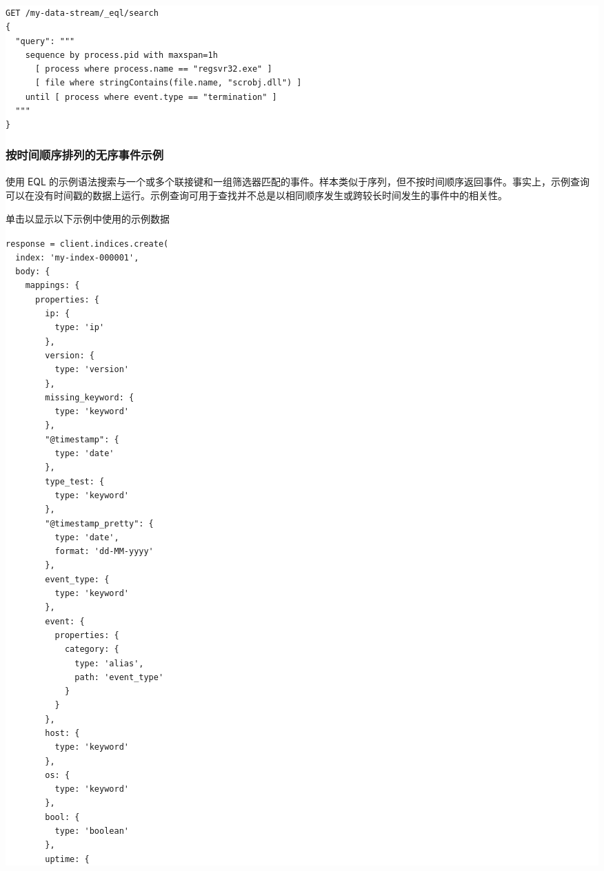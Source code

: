     
    
    GET /my-data-stream/_eql/search
    {
      "query": """
        sequence by process.pid with maxspan=1h
          [ process where process.name == "regsvr32.exe" ]
          [ file where stringContains(file.name, "scrobj.dll") ]
        until [ process where event.type == "termination" ]
      """
    }

### 按时间顺序排列的无序事件示例

使用 EQL 的示例语法搜索与一个或多个联接键和一组筛选器匹配的事件。样本类似于序列，但不按时间顺序返回事件。事实上，示例查询可以在没有时间戳的数据上运行。示例查询可用于查找并不总是以相同顺序发生或跨较长时间发生的事件中的相关性。

单击以显示以下示例中使用的示例数据

    
    
    response = client.indices.create(
      index: 'my-index-000001',
      body: {
        mappings: {
          properties: {
            ip: {
              type: 'ip'
            },
            version: {
              type: 'version'
            },
            missing_keyword: {
              type: 'keyword'
            },
            "@timestamp": {
              type: 'date'
            },
            type_test: {
              type: 'keyword'
            },
            "@timestamp_pretty": {
              type: 'date',
              format: 'dd-MM-yyyy'
            },
            event_type: {
              type: 'keyword'
            },
            event: {
              properties: {
                category: {
                  type: 'alias',
                  path: 'event_type'
                }
              }
            },
            host: {
              type: 'keyword'
            },
            os: {
              type: 'keyword'
            },
            bool: {
              type: 'boolean'
            },
            uptime: {